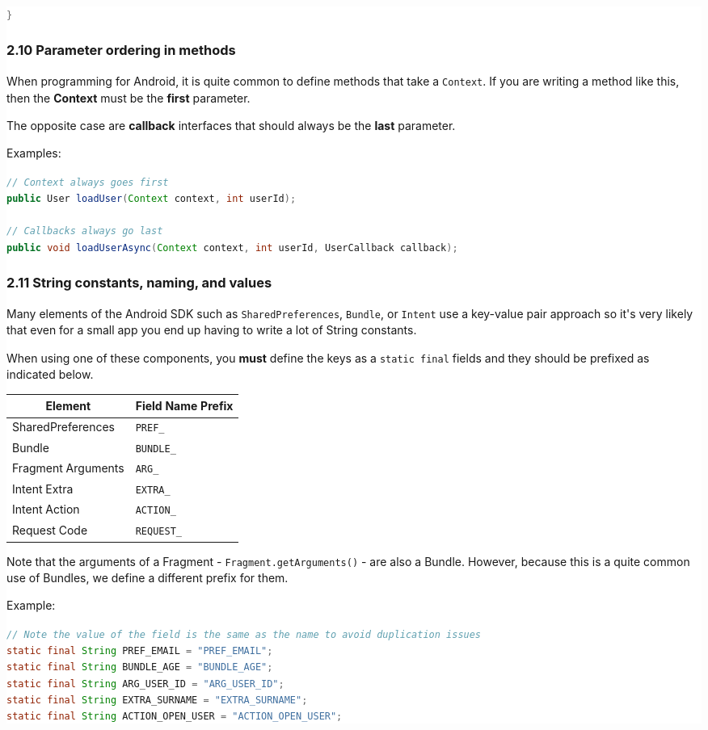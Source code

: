 ```java
}
```

### 2.10 Parameter ordering in methods

When programming for Android, it is quite common to define methods that take a `Context`. If you are writing a method like this, then the __Context__ must be the __first__ parameter.

The opposite case are __callback__ interfaces that should always be the __last__ parameter.

Examples:

```java
// Context always goes first
public User loadUser(Context context, int userId);

// Callbacks always go last
public void loadUserAsync(Context context, int userId, UserCallback callback);
```

### 2.11 String constants, naming, and values

Many elements of the Android SDK such as `SharedPreferences`, `Bundle`, or `Intent` use a key-value pair approach so it's very likely that even for a small app you end up having to write a lot of String constants.

When using one of these components, you __must__ define the keys as a `static final` fields and they should be prefixed as indicated below.

| Element            | Field Name Prefix |
| -----------------  | ----------------- |
| SharedPreferences  | `PREF_`             |
| Bundle             | `BUNDLE_`           |
| Fragment Arguments | `ARG_`         |
| Intent Extra       | `EXTRA_`            |
| Intent Action      | `ACTION_`           |
| Request Code      | `REQUEST_`           |

Note that the arguments of a Fragment - `Fragment.getArguments()` - are also a Bundle. However, because this is a quite common use of Bundles, we define a different prefix for them.

Example:

```java
// Note the value of the field is the same as the name to avoid duplication issues
static final String PREF_EMAIL = "PREF_EMAIL";
static final String BUNDLE_AGE = "BUNDLE_AGE";
static final String ARG_USER_ID = "ARG_USER_ID";
static final String EXTRA_SURNAME = "EXTRA_SURNAME";
static final String ACTION_OPEN_USER = "ACTION_OPEN_USER";
```
